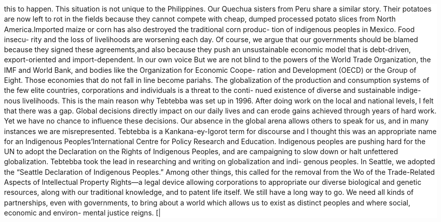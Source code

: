 this to happen. 
This situation is not unique to the Philippines. 
Our Quechua sisters from Peru share a similar story. 
Their potatoes are now left to rot in the fields because 
they cannot compete with cheap, dumped processed 
potato slices from North America.Imported maize or 
corn has also destroyed the traditional corn produc- 
tion of indigenous peoples in Mexico. Food insecu- 
rity and the loss of livelihoods are worsening each day. 
Of course, we argue that our governments should 
be blamed because they signed these agreements,and 
also because they push an unsustainable economic 
model that is debt-driven, export-oriented and 
import-dependent. 
In our own voice 
But we are not blind to the powers of the World 
Trade Organization, the IMF and World Bank, and 
bodies like the Organization for Economic Coope- 
ration and Development (OECD) or the Group of 
Eight. Those economies that do not fall in line 
become pariahs. The globalization of the production 
and consumption systems of the few elite countries, 
corporations and individuals is a threat to the conti- 
nued existence of diverse and sustainable indige- 
nous livelihoods. 
This is the main reason why Tebtebba was set up 
in 1996. After doing work on the local and national 
levels, I felt that there was a gap. Global decisions 
directly impact on our daily lives and can erode 
gains achieved through years of hard work. Yet we 
have no chance to influence these decisions. Our 
absence in the global arena allows others to speak for 
us, and in many instances we are misrepresented. 
Tebtebba is a Kankana-ey-Igorot term for discourse 
and I thought this was an appropriate name for an 
Indigenous Peoples’International Centre for Policy 
Research and Education. 
Indigenous peoples are pushing hard for the UN 
to adopt the Declaration on the Rights of Indigenous 
Peoples, and are campaigning to slow down or halt 
unfettered globalization. Tebtebba took the lead in 
researching and writing on globalization and indi- 
genous peoples. In Seattle, we adopted the “Seattle 
Declaration of Indigenous Peoples.” Among other 
things, this called for the removal from the Wo of 
the Trade-Related Aspects of Intellectual Property 
Rights—a legal device allowing corporations to 
appropriate our diverse biological and genetic 
resources, along with our traditional knowledge, 
and to patent life itself. 
We still have a long way to go. We need all kinds 
of partnerships, even with governments, to bring 
about a world which allows us to exist as distinct 
peoples and where social, economic and environ- 
mental justice reigns. [|
